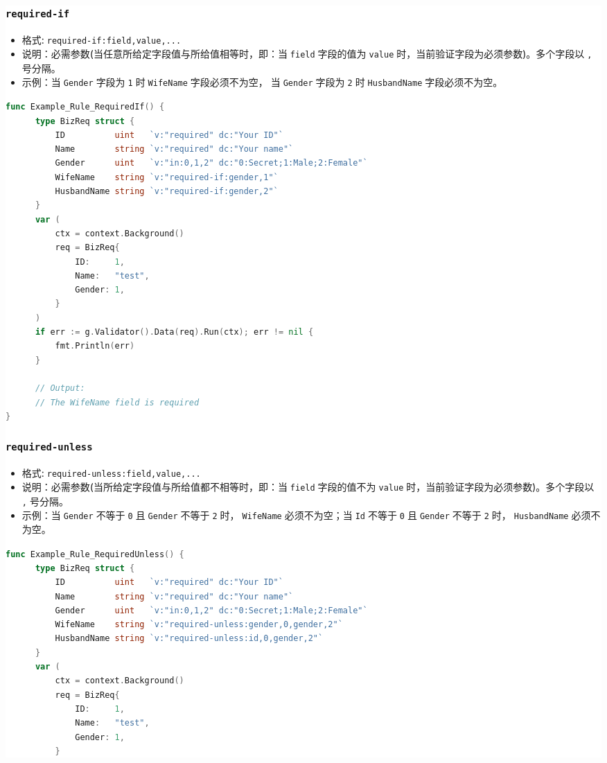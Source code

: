
### `required-if`

- 格式: `required-if:field,value,...`
- 说明：必需参数(当任意所给定字段值与所给值相等时，即：当 `field` 字段的值为 `value` 时，当前验证字段为必须参数)。多个字段以 `,` 号分隔。
- 示例：当 `Gender` 字段为 `1` 时 `WifeName` 字段必须不为空， 当 `Gender` 字段为 `2` 时 `HusbandName` 字段必须不为空。









```go
func Example_Rule_RequiredIf() {
      type BizReq struct {
          ID          uint   `v:"required" dc:"Your ID"`
          Name        string `v:"required" dc:"Your name"`
          Gender      uint   `v:"in:0,1,2" dc:"0:Secret;1:Male;2:Female"`
          WifeName    string `v:"required-if:gender,1"`
          HusbandName string `v:"required-if:gender,2"`
      }
      var (
          ctx = context.Background()
          req = BizReq{
              ID:     1,
              Name:   "test",
              Gender: 1,
          }
      )
      if err := g.Validator().Data(req).Run(ctx); err != nil {
          fmt.Println(err)
      }

      // Output:
      // The WifeName field is required
}
```


### `required-unless`

- 格式: `required-unless:field,value,...`
- 说明：必需参数(当所给定字段值与所给值都不相等时，即：当 `field` 字段的值不为 `value` 时，当前验证字段为必须参数)。多个字段以 `,` 号分隔。
- 示例：当 `Gender` 不等于 `0` 且 `Gender` 不等于 `2` 时， `WifeName` 必须不为空；当 `Id` 不等于 `0` 且 `Gender` 不等于 `2` 时， `HusbandName` 必须不为空。









```go
func Example_Rule_RequiredUnless() {
      type BizReq struct {
          ID          uint   `v:"required" dc:"Your ID"`
          Name        string `v:"required" dc:"Your name"`
          Gender      uint   `v:"in:0,1,2" dc:"0:Secret;1:Male;2:Female"`
          WifeName    string `v:"required-unless:gender,0,gender,2"`
          HusbandName string `v:"required-unless:id,0,gender,2"`
      }
      var (
          ctx = context.Background()
          req = BizReq{
              ID:     1,
              Name:   "test",
              Gender: 1,
          }
```